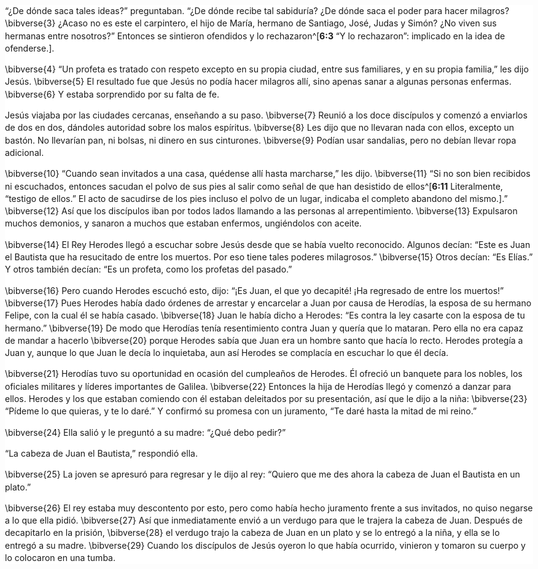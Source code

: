 “¿De dónde saca tales ideas?” preguntaban. “¿De dónde recibe tal sabiduría? ¿De dónde saca el poder para hacer milagros? \bibverse{3} ¿Acaso no es este el carpintero, el hijo de María, hermano de Santiago, José, Judas y Simón? ¿No viven sus hermanas entre nosotros?” Entonces se sintieron ofendidos y lo rechazaron^[**6:3** “Y lo rechazaron”: implicado en la idea de ofenderse.]. 


\bibverse{4} “Un profeta es tratado con respeto excepto en su propia ciudad, entre sus familiares, y en su propia familia,” les dijo Jesús. \bibverse{5} El resultado fue que Jesús no podía hacer milagros allí, sino apenas sanar a algunas personas enfermas. \bibverse{6} Y estaba sorprendido por su falta de fe. 

Jesús viajaba por las ciudades cercanas, enseñando a su paso. \bibverse{7} Reunió a los doce discípulos y comenzó a enviarlos de dos en dos, dándoles autoridad sobre los malos espíritus. \bibverse{8} Les dijo que no llevaran nada con ellos, excepto un bastón. No llevarían pan, ni bolsas, ni dinero en sus cinturones. \bibverse{9} Podían usar sandalias, pero no debían llevar ropa adicional. 

\bibverse{10} “Cuando sean invitados a una casa, quédense allí hasta marcharse,” les dijo. \bibverse{11} “Si no son bien recibidos ni escuchados, entonces sacudan el polvo de sus pies al salir como señal de que han desistido de ellos^[**6:11** Literalmente, “testigo de ellos.” El acto de sacudirse de los pies incluso el polvo de un lugar, indicaba el completo abandono del mismo.].” \bibverse{12} Así que los discípulos iban por todos lados llamando a las personas al arrepentimiento. \bibverse{13} Expulsaron muchos demonios, y sanaron a muchos que estaban enfermos, ungiéndolos con aceite. 


\bibverse{14} El Rey Herodes llegó a escuchar sobre Jesús desde que se había vuelto reconocido. Algunos decían: “Este es Juan el Bautista que ha resucitado de entre los muertos. Por eso tiene tales poderes milagrosos.” \bibverse{15} Otros decían: “Es Elías.” Y otros también decían: “Es un profeta, como los profetas del pasado.” 

\bibverse{16} Pero cuando Herodes escuchó esto, dijo: “¡Es Juan, el que yo decapité! ¡Ha regresado de entre los muertos!” \bibverse{17} Pues Herodes había dado órdenes de arrestar y encarcelar a Juan por causa de Herodías, la esposa de su hermano Felipe, con la cual él se había casado. \bibverse{18} Juan le había dicho a Herodes: “Es contra la ley casarte con la esposa de tu hermano.” \bibverse{19} De modo que Herodías tenía resentimiento contra Juan y quería que lo mataran. Pero ella no era capaz de mandar a hacerlo \bibverse{20} porque Herodes sabía que Juan era un hombre santo que hacía lo recto. Herodes protegía a Juan y, aunque lo que Juan le decía lo inquietaba, aun así Herodes se complacía en escuchar lo que él decía. 

\bibverse{21} Herodías tuvo su oportunidad en ocasión del cumpleaños de Herodes. Él ofreció un banquete para los nobles, los oficiales militares y líderes importantes de Galilea. \bibverse{22} Entonces la hija de Herodías llegó y comenzó a danzar para ellos. Herodes y los que estaban comiendo con él estaban deleitados por su presentación, así que le dijo a la niña: \bibverse{23} “Pídeme lo que quieras, y te lo daré.” Y confirmó su promesa con un juramento, “Te daré hasta la mitad de mi reino.” 

\bibverse{24} Ella salió y le preguntó a su madre: “¿Qué debo pedir?” 

“La cabeza de Juan el Bautista,” respondió ella. 

\bibverse{25} La joven se apresuró para regresar y le dijo al rey: “Quiero que me des ahora la cabeza de Juan el Bautista en un plato.” 

\bibverse{26} El rey estaba muy descontento por esto, pero como había hecho juramento frente a sus invitados, no quiso negarse a lo que ella pidió. \bibverse{27} Así que inmediatamente envió a un verdugo para que le trajera la cabeza de Juan. Después de decapitarlo en la prisión, \bibverse{28} el verdugo trajo la cabeza de Juan en un plato y se lo entregó a la niña, y ella se lo entregó a su madre. \bibverse{29} Cuando los discípulos de Jesús oyeron lo que había ocurrido, vinieron y tomaron su cuerpo y lo colocaron en una tumba. 
